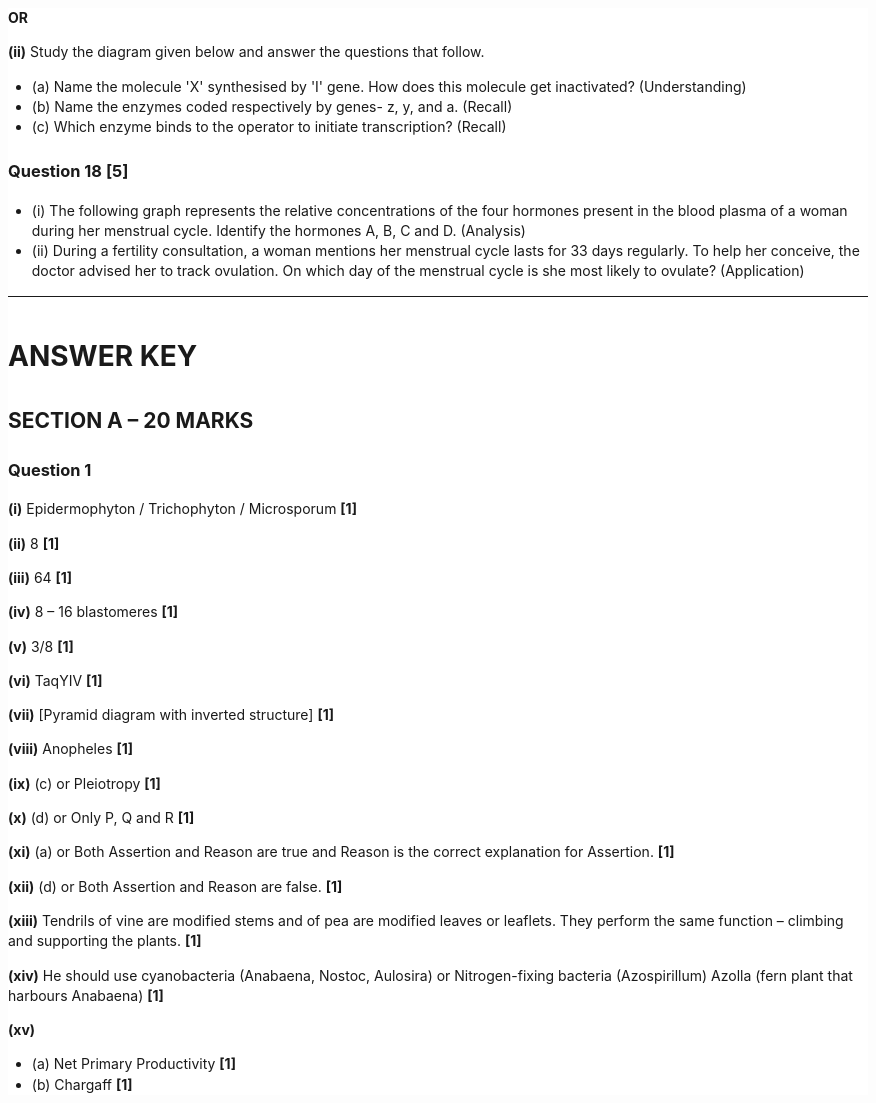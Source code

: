 **OR**

**(ii)** Study the diagram given below and answer the questions that follow.
- (a) Name the molecule 'X' synthesised by 'I' gene. How does this molecule get inactivated? (Understanding)
- (b) Name the enzymes coded respectively by genes- z, y, and a. (Recall)
- (c) Which enzyme binds to the operator to initiate transcription? (Recall)

### Question 18 **[5]**
- (i) The following graph represents the relative concentrations of the four hormones present in the blood plasma of a woman during her menstrual cycle. Identify the hormones A, B, C and D. (Analysis)
- (ii) During a fertility consultation, a woman mentions her menstrual cycle lasts for 33 days regularly. To help her conceive, the doctor advised her to track ovulation. On which day of the menstrual cycle is she most likely to ovulate? (Application)

---

# ANSWER KEY

## SECTION A – 20 MARKS

### Question 1

**(i)** Epidermophyton / Trichophyton / Microsporum **[1]**

**(ii)** 8 **[1]**

**(iii)** 64 **[1]**

**(iv)** 8 – 16 blastomeres **[1]**

**(v)** 3/8 **[1]**

**(vi)** TaqYIV **[1]**

**(vii)** [Pyramid diagram with inverted structure] **[1]**

**(viii)** Anopheles **[1]**

**(ix)** (c) or Pleiotropy **[1]**

**(x)** (d) or Only P, Q and R **[1]**

**(xi)** (a) or Both Assertion and Reason are true and Reason is the correct explanation for Assertion. **[1]**

**(xii)** (d) or Both Assertion and Reason are false. **[1]**

**(xiii)** Tendrils of vine are modified stems and of pea are modified leaves or leaflets. They perform the same function – climbing and supporting the plants. **[1]**

**(xiv)** He should use cyanobacteria (Anabaena, Nostoc, Aulosira) or Nitrogen-fixing bacteria (Azospirillum) Azolla (fern plant that harbours Anabaena) **[1]**

**(xv)** 
- (a) Net Primary Productivity **[1]**
- (b) Chargaff **[1]**
